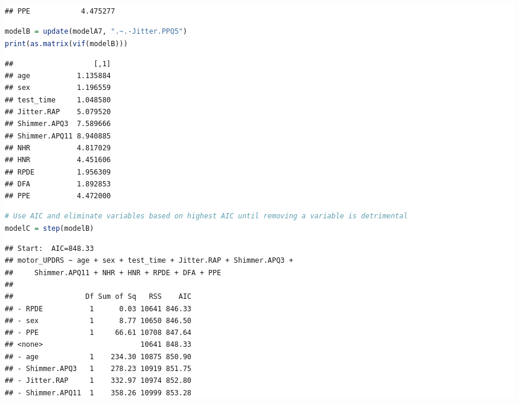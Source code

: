     ## PPE            4.475277

``` r
modelB = update(modelA7, ".~.-Jitter.PPQ5")
print(as.matrix(vif(modelB)))
```

    ##                   [,1]
    ## age           1.135884
    ## sex           1.196559
    ## test_time     1.048580
    ## Jitter.RAP    5.079520
    ## Shimmer.APQ3  7.589666
    ## Shimmer.APQ11 8.940885
    ## NHR           4.817029
    ## HNR           4.451606
    ## RPDE          1.956309
    ## DFA           1.892853
    ## PPE           4.472000

``` r
# Use AIC and eliminate variables based on highest AIC until removing a variable is detrimental
modelC = step(modelB)
```

    ## Start:  AIC=848.33
    ## motor_UPDRS ~ age + sex + test_time + Jitter.RAP + Shimmer.APQ3 + 
    ##     Shimmer.APQ11 + NHR + HNR + RPDE + DFA + PPE
    ## 
    ##                 Df Sum of Sq   RSS    AIC
    ## - RPDE           1      0.03 10641 846.33
    ## - sex            1      8.77 10650 846.50
    ## - PPE            1     66.61 10708 847.64
    ## <none>                       10641 848.33
    ## - age            1    234.30 10875 850.90
    ## - Shimmer.APQ3   1    278.23 10919 851.75
    ## - Jitter.RAP     1    332.97 10974 852.80
    ## - Shimmer.APQ11  1    358.26 10999 853.28